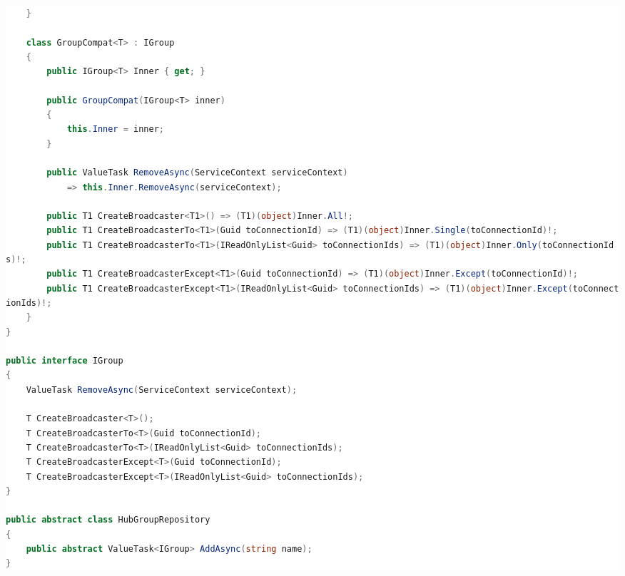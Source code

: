```csharp
    }

    class GroupCompat<T> : IGroup
    {
        public IGroup<T> Inner { get; }

        public GroupCompat(IGroup<T> inner)
        {
            this.Inner = inner;
        }

        public ValueTask RemoveAsync(ServiceContext serviceContext)
            => this.Inner.RemoveAsync(serviceContext);

        public T1 CreateBroadcaster<T1>() => (T1)(object)Inner.All!;
        public T1 CreateBroadcasterTo<T1>(Guid toConnectionId) => (T1)(object)Inner.Single(toConnectionId)!;
        public T1 CreateBroadcasterTo<T1>(IReadOnlyList<Guid> toConnectionIds) => (T1)(object)Inner.Only(toConnectionIds)!;
        public T1 CreateBroadcasterExcept<T1>(Guid toConnectionId) => (T1)(object)Inner.Except(toConnectionId)!;
        public T1 CreateBroadcasterExcept<T1>(IReadOnlyList<Guid> toConnectionIds) => (T1)(object)Inner.Except(toConnectionIds)!;
    }
}

public interface IGroup
{
    ValueTask RemoveAsync(ServiceContext serviceContext);

    T CreateBroadcaster<T>();
    T CreateBroadcasterTo<T>(Guid toConnectionId);
    T CreateBroadcasterTo<T>(IReadOnlyList<Guid> toConnectionIds);
    T CreateBroadcasterExcept<T>(Guid toConnectionId);
    T CreateBroadcasterExcept<T>(IReadOnlyList<Guid> toConnectionIds);
}

public abstract class HubGroupRepository
{
    public abstract ValueTask<IGroup> AddAsync(string name);
}
```
